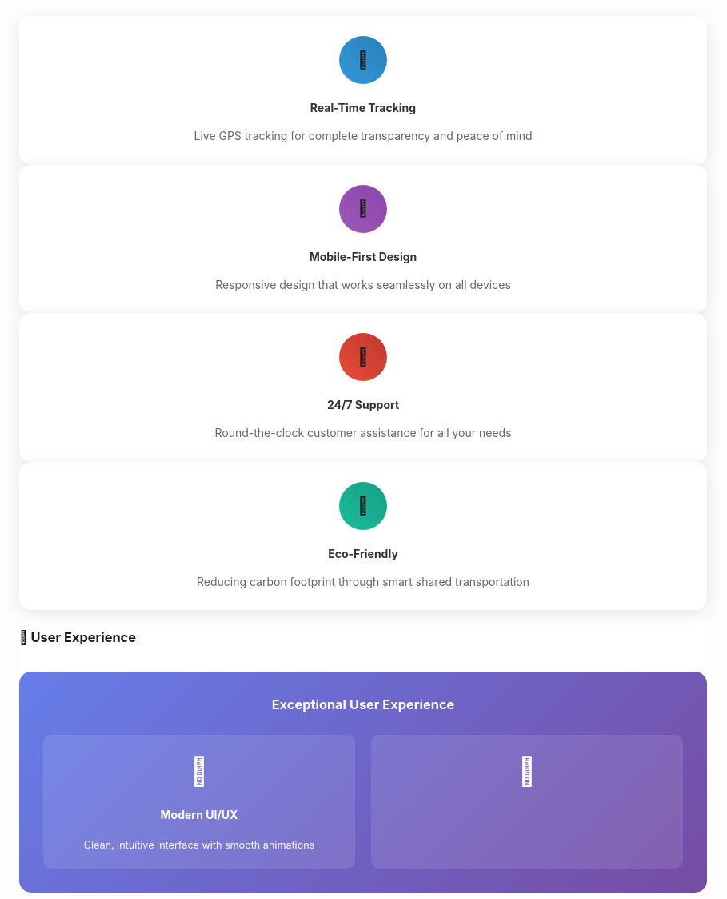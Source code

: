   <div style="background: white; padding: 25px; border-radius: 15px; box-shadow: 0 5px 20px rgba(0,0,0,0.1); transition: transform 0.3s;">
    <div style="text-align: center; margin-bottom: 20px;">
      <div style="width: 60px; height: 60px; background: linear-gradient(45deg, #3498DB, #2980B9); border-radius: 50%; display: flex; align-items: center; justify-content: center; margin: 0 auto; font-size: 1.5em;">📍</div>
    </div>
    <h4 style="text-align: center; color: #333; margin-bottom: 15px;">Real-Time Tracking</h4>
    <p style="text-align: center; color: #666; margin: 0;">Live GPS tracking for complete transparency and peace of mind</p>
  </div>
  
  <div style="background: white; padding: 25px; border-radius: 15px; box-shadow: 0 5px 20px rgba(0,0,0,0.1); transition: transform 0.3s;">
    <div style="text-align: center; margin-bottom: 20px;">
      <div style="width: 60px; height: 60px; background: linear-gradient(45deg, #9B59B6, #8E44AD); border-radius: 50%; display: flex; align-items: center; justify-content: center; margin: 0 auto; font-size: 1.5em;">📱</div>
    </div>
    <h4 style="text-align: center; color: #333; margin-bottom: 15px;">Mobile-First Design</h4>
    <p style="text-align: center; color: #666; margin: 0;">Responsive design that works seamlessly on all devices</p>
  </div>
  
  <div style="background: white; padding: 25px; border-radius: 15px; box-shadow: 0 5px 20px rgba(0,0,0,0.1); transition: transform 0.3s;">
    <div style="text-align: center; margin-bottom: 20px;">
      <div style="width: 60px; height: 60px; background: linear-gradient(45deg, #E74C3C, #C0392B); border-radius: 50%; display: flex; align-items: center; justify-content: center; margin: 0 auto; font-size: 1.5em;">🛟</div>
    </div>
    <h4 style="text-align: center; color: #333; margin-bottom: 15px;">24/7 Support</h4>
    <p style="text-align: center; color: #666; margin: 0;">Round-the-clock customer assistance for all your needs</p>
  </div>
  
  <div style="background: white; padding: 25px; border-radius: 15px; box-shadow: 0 5px 20px rgba(0,0,0,0.1); transition: transform 0.3s;">
    <div style="text-align: center; margin-bottom: 20px;">
      <div style="width: 60px; height: 60px; background: linear-gradient(45deg, #1ABC9C, #16A085); border-radius: 50%; display: flex; align-items: center; justify-content: center; margin: 0 auto; font-size: 1.5em;">🌱</div>
    </div>
    <h4 style="text-align: center; color: #333; margin-bottom: 15px;">Eco-Friendly</h4>
    <p style="text-align: center; color: #666; margin: 0;">Reducing carbon footprint through smart shared transportation</p>
  </div>
</div>

### 🎨 User Experience

<div style="background: linear-gradient(135deg, #667eea 0%, #764ba2 100%); color: white; padding: 30px; border-radius: 15px; margin: 30px 0;">
  <h3 style="text-align: center; margin-top: 0;">Exceptional User Experience</h3>
  <div style="display: grid; grid-template-columns: repeat(auto-fit, minmax(250px, 1fr)); gap: 20px; margin-top: 25px;">
    <div style="text-align: center; padding: 20px; background: rgba(255,255,255,0.1); border-radius: 10px;">
      <div style="font-size: 2.5em; margin-bottom: 15px;">🎨</div>
      <h4>Modern UI/UX</h4>
      <p style="font-size: 0.9em; margin: 0;">Clean, intuitive interface with smooth animations</p>
    </div>
    <div style="text-align: center; padding: 20px; background: rgba(255,255,255,0.1); border-radius: 10px;">
      <div style="font-size: 2.5em; margin-bottom: 15px;">🌙</div>